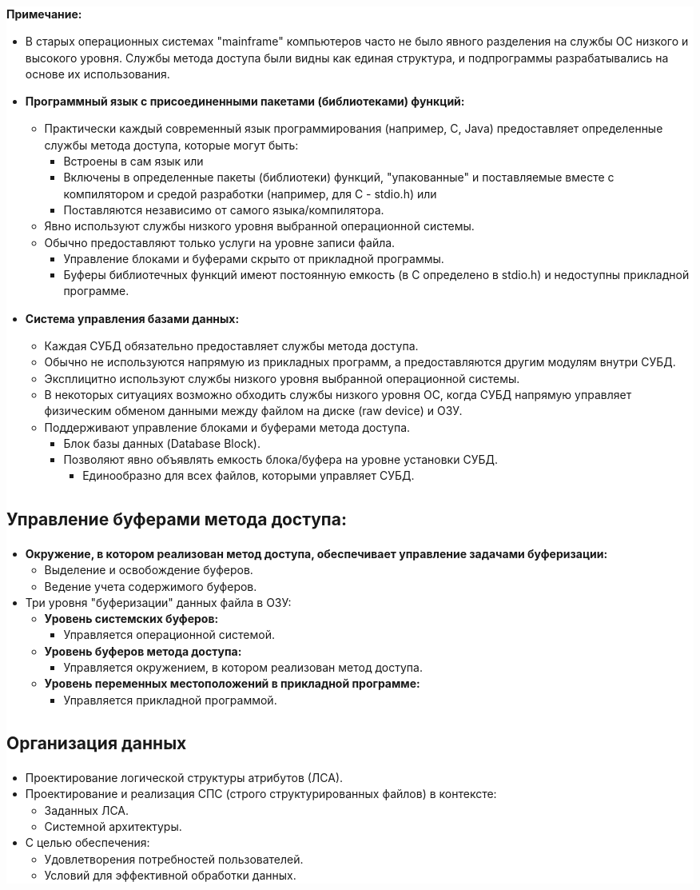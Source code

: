**Примечание:**
  - В старых операционных системах "mainframe" компьютеров часто не было явного разделения на службы ОС низкого и высокого уровня. Службы метода доступа были видны как единая структура, и подпрограммы разрабатывались на основе их использования.

- **Программный язык с присоединенными пакетами (библиотеками) функций:**
  - Практически каждый современный язык программирования (например, C, Java) предоставляет определенные службы метода доступа, которые могут быть:
    - Встроены в сам язык или
    - Включены в определенные пакеты (библиотеки) функций, "упакованные" и поставляемые вместе с компилятором и средой разработки (например, для C - stdio.h) или
    - Поставляются независимо от самого языка/компилятора.
  - Явно используют службы низкого уровня выбранной операционной системы.
  - Обычно предоставляют только услуги на уровне записи файла.
    - Управление блоками и буферами скрыто от прикладной программы.
    - Буферы библиотечных функций имеют постоянную емкость (в C определено в stdio.h) и недоступны прикладной программе.

- **Система управления базами данных:**
  - Каждая СУБД обязательно предоставляет службы метода доступа.
  - Обычно не используются напрямую из прикладных программ, а предоставляются другим модулям внутри СУБД.
  - Эксплицитно используют службы низкого уровня выбранной операционной системы.
  - В некоторых ситуациях возможно обходить службы низкого уровня ОС, когда СУБД напрямую управляет физическим обменом данными между файлом на диске (raw device) и ОЗУ.
  - Поддерживают управление блоками и буферами метода доступа.
    - Блок базы данных (Database Block).
    - Позволяют явно объявлять емкость блока/буфера на уровне установки СУБД.
      - Единообразно для всех файлов, которыми управляет СУБД.

## **Управление буферами метода доступа:**

- **Окружение, в котором реализован метод доступа, обеспечивает управление задачами буферизации:**
  - Выделение и освобождение буферов.
  - Ведение учета содержимого буферов.
- Три уровня "буферизации" данных файла в ОЗУ:
  - **Уровень системских буферов:**
    - Управляется операционной системой.
  - **Уровень буферов метода доступа:**
    - Управляется окружением, в котором реализован метод доступа.
  - **Уровень переменных местоположений в прикладной программе:**
    - Управляется прикладной программой.

## **Организация данных**

- Проектирование логической структуры атрибутов (ЛСА).
- Проектирование и реализация СПС (строго структурированных файлов) в контексте:
  - Заданных ЛСА.
  - Системной архитектуры.
- С целью обеспечения:
  - Удовлетворения потребностей пользователей.
  - Условий для эффективной обработки данных.
